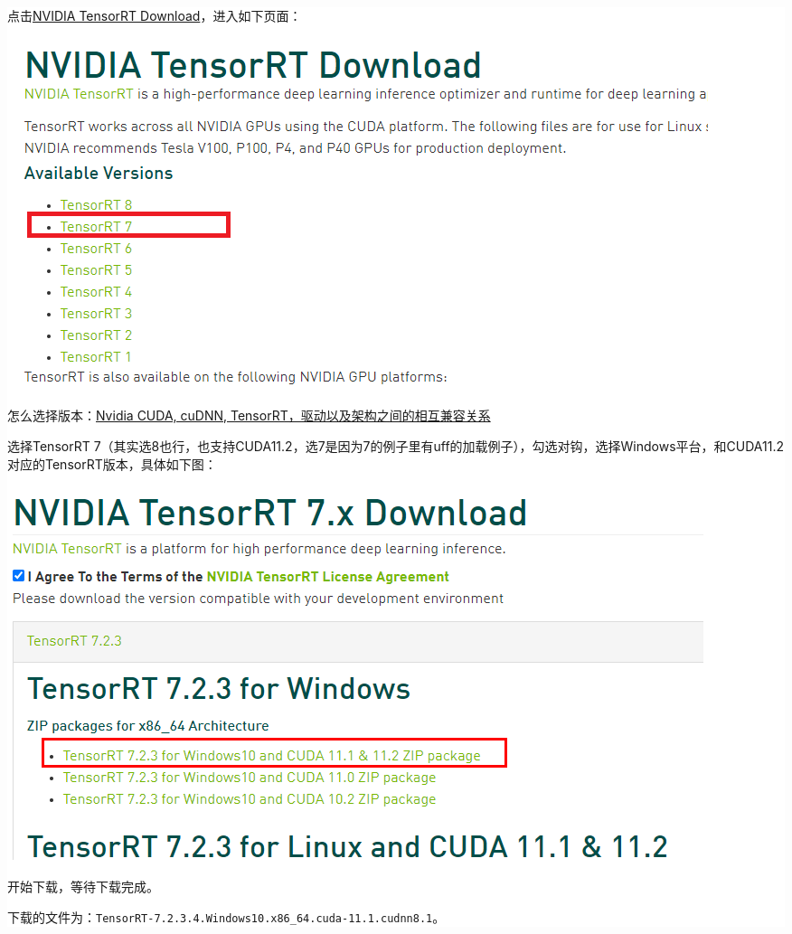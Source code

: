 点击[NVIDIA TensorRT Download](https://developer.nvidia.com/nvidia-tensorrt-download)，进入如下页面：

![tensor-rt-install](pic/tensor-rt-install.png)

怎么选择版本：[Nvidia CUDA, cuDNN, TensorRT，驱动以及架构之间的相互兼容关系](https://zhuanlan.zhihu.com/p/438939299)

选择TensorRT 7（其实选8也行，也支持CUDA11.2，选7是因为7的例子里有uff的加载例子），勾选对钩，选择Windows平台，和CUDA11.2对应的TensorRT版本，具体如下图：

![tensor-rt-install-2](pic/tensor-rt-install-2.png)

开始下载，等待下载完成。

下载的文件为：`TensorRT-7.2.3.4.Windows10.x86_64.cuda-11.1.cudnn8.1`。
